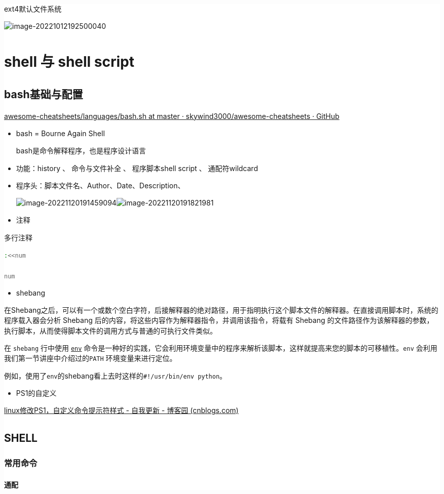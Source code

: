 ext4默认文件系统

![image-20221012192500040](https://philfan-pic.oss-cn-beijing.aliyuncs.com/img/image-20221012192500040.png)

# shell 与 shell script

## bash基础与配置

[awesome-cheatsheets/languages/bash.sh at master · skywind3000/awesome-cheatsheets · GitHub](https://github.com/skywind3000/awesome-cheatsheets/blob/master/languages/bash.sh)

- bash = Bourne Again Shell

   bash是命令解释程序，也是程序设计语言

- 功能：history 、 命令与文件补全 、 程序脚本shell script 、 通配符wildcard

- 程序头：脚本文件名、Author、Date、Description、

    ![image-20221120191459094](https://philfan-pic.oss-cn-beijing.aliyuncs.com/img/image-20221120191459094.png)![image-20221120191821981](https://philfan-pic.oss-cn-beijing.aliyuncs.com/img/image-20221120191821981.png)
    
- 注释

多行注释

```bash
:<<num

num
```

- shebang

​		在Shebang之后，可以有一个或数个空白字符，后接解释器的绝对路径，用于指明执行这个脚本文件的解释器。在直接调用脚本时，系统的程序载入器会分析 Shebang 后的内容，将这些内容作为解释器指令，并调用该指令，将载有 Shebang 的文件路径作为该解释器的参数，执行脚本，从而使得脚本文件的调用方式与普通的可执行文件类似。

在 `shebang` 行中使用 [`env`](https://man7.org/linux/man-pages/man1/env.1.html) 命令是一种好的实践，它会利用环境变量中的程序来解析该脚本，这样就提高来您的脚本的可移植性。`env` 会利用我们第一节讲座中介绍过的`PATH` 环境变量来进行定位。 

例如，使用了`env`的shebang看上去时这样的`#!/usr/bin/env python`。

- PS1的自定义

[linux修改PS1，自定义命令提示符样式 - 自我更新 - 博客园 (cnblogs.com)](https://www.cnblogs.com/liu-shijun/p/11075314.html)







## SHELL

### 常用命令

#### 通配
